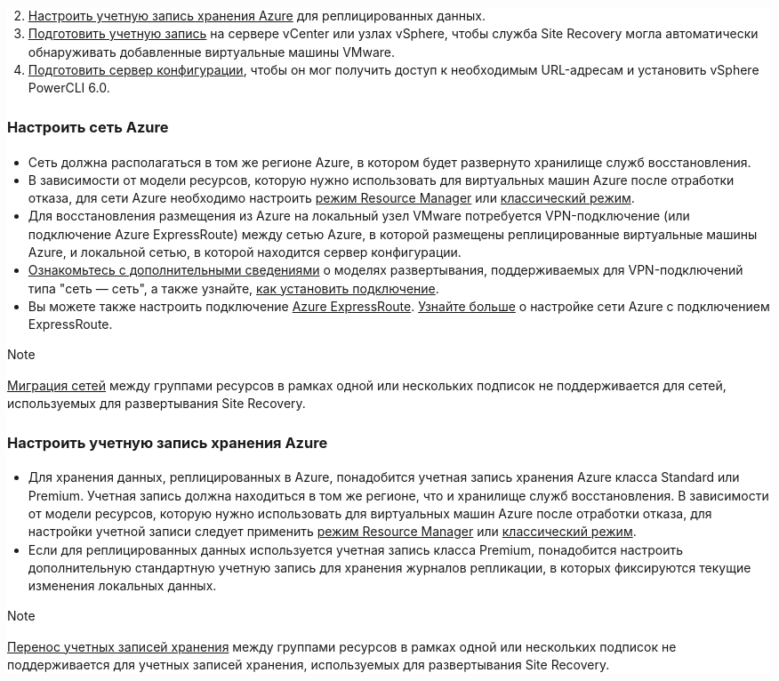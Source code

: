 2. [Настроить учетную запись хранения Azure](#set-up-an-azure-storage-account) для реплицированных данных.
3. [Подготовить учетную запись](#prepare-an-account-for-automatic-discovery) на сервере vCenter или узлах vSphere, чтобы служба Site Recovery могла автоматически обнаруживать добавленные виртуальные машины VMware.
4. [Подготовить сервер конфигурации](#prepare-the-configuration-server), чтобы он мог получить доступ к необходимым URL-адресам и установить vSphere PowerCLI 6.0.

### <a name="set-up-an-azure-network"></a>Настроить сеть Azure
* Сеть должна располагаться в том же регионе Azure, в котором будет развернуто хранилище служб восстановления.
* В зависимости от модели ресурсов, которую нужно использовать для виртуальных машин Azure после отработки отказа, для сети Azure необходимо настроить [режим Resource Manager](../virtual-network/virtual-networks-create-vnet-arm-pportal.md) или [классический режим](../virtual-network/virtual-networks-create-vnet-classic-pportal.md).
* Для восстановления размещения из Azure на локальный узел VMware потребуется VPN-подключение (или подключение Azure ExpressRoute) между сетью Azure, в которой размещены реплицированные виртуальные машины Azure, и локальной сетью, в которой находится сервер конфигурации.
* [Ознакомьтесь с дополнительными сведениями](../vpn-gateway/vpn-gateway-site-to-site-create.md) о моделях развертывания, поддерживаемых для VPN-подключений типа "сеть — сеть", а также узнайте, [как установить подключение](../vpn-gateway/vpn-gateway-site-to-site-create.md#CreateVNet).
* Вы можете также настроить подключение [Azure ExpressRoute](../expressroute/expressroute-introduction.md). [Узнайте больше](../expressroute/expressroute-howto-vnet-portal-classic.md) о настройке сети Azure с подключением ExpressRoute.

> [!NOTE]
> [Миграция сетей](../azure-resource-manager/resource-group-move-resources.md) между группами ресурсов в рамках одной или нескольких подписок не поддерживается для сетей, используемых для развертывания Site Recovery.
>
>

### <a name="set-up-an-azure-storage-account"></a>Настроить учетную запись хранения Azure
* Для хранения данных, реплицированных в Azure, понадобится учетная запись хранения Azure класса Standard или Premium. Учетная запись должна находиться в том же регионе, что и хранилище служб восстановления. В зависимости от модели ресурсов, которую нужно использовать для виртуальных машин Azure после отработки отказа, для настройки учетной записи следует применить [режим Resource Manager](../storage/storage-create-storage-account.md) или [классический режим](../storage/storage-create-storage-account-classic-portal.md).
* Если для реплицированных данных используется учетная запись класса Premium, понадобится настроить дополнительную стандартную учетную запись для хранения журналов репликации, в которых фиксируются текущие изменения локальных данных.  

> [!NOTE]
> [Перенос учетных записей хранения](../azure-resource-manager/resource-group-move-resources.md) между группами ресурсов в рамках одной или нескольких подписок не поддерживается для учетных записей хранения, используемых для развертывания Site Recovery.
>
>
